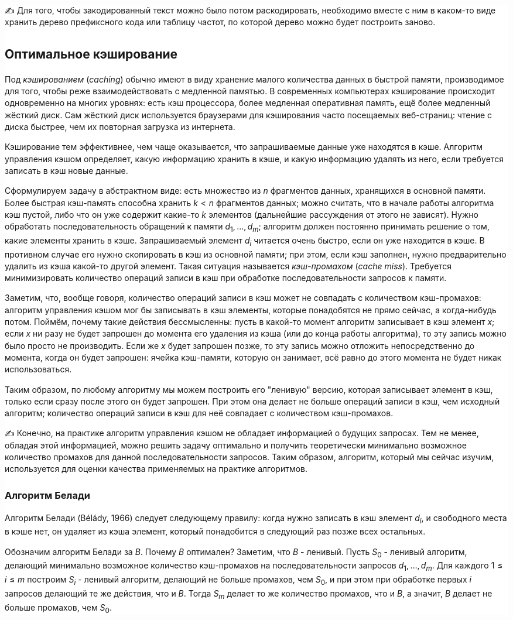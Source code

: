 ✍️ Для того, чтобы закодированный текст можно было потом раскодировать, необходимо вместе с ним в каком-то виде хранить дерево префиксного кода или таблицу частот, по которой дерево можно будет построить заново.

## Оптимальное кэширование

Под _кэшированием_ (_caching_) обычно имеют в виду хранение малого количества данных в быстрой памяти, производимое для того, чтобы реже взаимодействовать с медленной памятью. В современных компьютерах кэширование происходит одновременно на многих уровнях: есть кэш процессора, более медленная оперативная память, ещё более медленный жёсткий диск. Сам жёсткий диск используется браузерами для кэширования часто посещаемых веб-страниц: чтение с диска быстрее, чем их повторная загрузка из интернета.

Кэширование тем эффективнее, чем чаще оказывается, что запрашиваемые данные уже находятся в кэше. Алгоритм управления кэшом определяет, какую информацию хранить в кэше, и какую информацию удалять из него, если требуется записать в кэш новые данные.

Сформулируем задачу в абстрактном виде: есть множество из $n$ фрагментов данных, хранящихся в основной памяти. Более быстрая кэш-память способна хранить $k < n$ фрагментов данных; можно считать, что в начале работы алгоритма кэш пустой, либо что он уже содержит какие-то $k$ элементов (дальнейшие рассуждения от этого не зависят). Нужно обработать последовательность обращений к памяти $d_{1}, \ldots, d_{m}$; алгоритм должен постоянно принимать решение о том, какие элементы хранить в кэше. Запрашиваемый элемент $d_{i}$ читается очень быстро, если он уже находится в кэше. В противном случае его нужно скопировать в кэш из основной памяти; при этом, если кэш заполнен, нужно предварительно удалить из кэша какой-то другой элемент. Такая ситуация называется _кэш-промахом_ (_cache miss_). Требуется минимизировать количество операций записи в кэш при обработке последовательности запросов к памяти.

Заметим, что, вообще говоря, количество операций записи в кэш может не совпадать с количеством кэш-промахов: алгоритм управления кэшом мог бы записывать в кэш элементы, которые понадобятся не прямо сейчас, а когда-нибудь потом. Поймём, почему такие действия бессмысленны: пусть в какой-то момент алгоритм записывает в кэш элемент $x$; если $x$ ни разу не будет запрошен до момента его удаления из кэша (или до конца работы алгоритма), то эту запись можно было просто не производить. Если же $x$ будет запрошен позже, то эту запись можно отложить непосредственно до момента, когда он будет запрошен: ячейка кэш-памяти, которую он занимает, всё равно до этого момента не будет никак использоваться.

Таким образом, по любому алгоритму мы можем построить его "ленивую" версию, которая записывает элемент в кэш, только если сразу после этого он будет запрошен. При этом она делает не больше операций записи в кэш, чем исходный алгоритм; количество операций записи в кэш для неё совпадает с количеством кэш-промахов.

✍️ Конечно, на практике алгоритм управления кэшом не обладает информацией о будущих запросах. Тем не менее, обладая этой информацией, можно решить задачу оптимально и получить теоретически минимально возможное количество промахов для данной последовательности запросов. Таким образом, алгоритм, который мы сейчас изучим, используется для оценки качества применяемых на практике алгоритмов.

### Алгоритм Белади

Алгоритм Белади (Bélády, 1966) следует следующему правилу: когда нужно записать в кэш элемент $d_{i}$, и свободного места в кэше нет, он удаляет из кэша элемент, который понадобится в следующий раз позже всех остальных.

Обозначим алгоритм Белади за $B$. Почему $B$ оптимален? Заметим, что $B$ - ленивый. Пусть $S_{0}$ - ленивый алгоритм, делающий минимально возможное количество кэш-промахов на последовательности запросов $d_{1}, \ldots, d_{m}$. Для каждого $1 \leqslant i \leqslant m$ построим $S_{i}$ - ленивый алгоритм, делающий не больше промахов, чем $S_{0}$, и при этом при обработке первых $i$ запросов делающий те же действия, что и $B$. Тогда $S_{m}$ делает то же количество промахов, что и $B$, а значит, $B$ делает не больше промахов, чем $S_{0}$.
